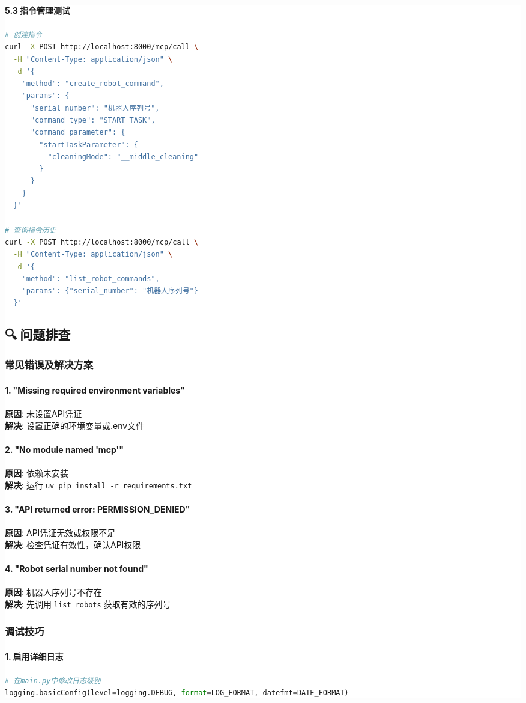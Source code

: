 #### 5.3 指令管理测试
```bash
# 创建指令
curl -X POST http://localhost:8000/mcp/call \
  -H "Content-Type: application/json" \
  -d '{
    "method": "create_robot_command",
    "params": {
      "serial_number": "机器人序列号",
      "command_type": "START_TASK",
      "command_parameter": {
        "startTaskParameter": {
          "cleaningMode": "__middle_cleaning"
        }
      }
    }
  }'

# 查询指令历史
curl -X POST http://localhost:8000/mcp/call \
  -H "Content-Type: application/json" \
  -d '{
    "method": "list_robot_commands",
    "params": {"serial_number": "机器人序列号"}
  }'
```

## 🔍 问题排查

### 常见错误及解决方案

#### 1. "Missing required environment variables"
**原因**: 未设置API凭证  
**解决**: 设置正确的环境变量或.env文件

#### 2. "No module named 'mcp'"
**原因**: 依赖未安装  
**解决**: 运行 `uv pip install -r requirements.txt`

#### 3. "API returned error: PERMISSION_DENIED"
**原因**: API凭证无效或权限不足  
**解决**: 检查凭证有效性，确认API权限

#### 4. "Robot serial number not found"
**原因**: 机器人序列号不存在  
**解决**: 先调用 `list_robots` 获取有效的序列号

### 调试技巧

#### 1. 启用详细日志
```python
# 在main.py中修改日志级别
logging.basicConfig(level=logging.DEBUG, format=LOG_FORMAT, datefmt=DATE_FORMAT)
```
